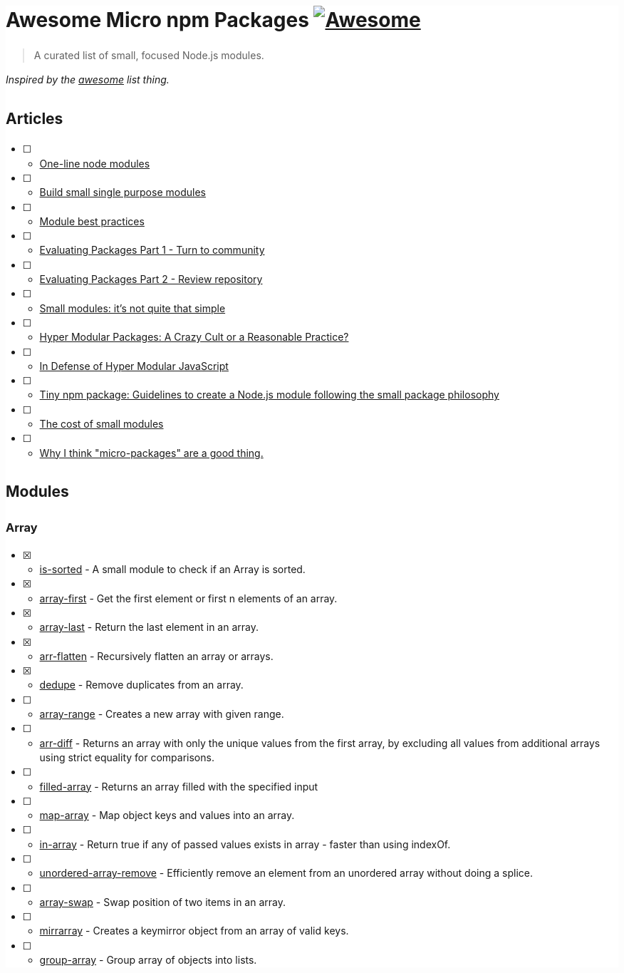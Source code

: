 # Awesome Micro npm Packages [![Awesome](https://cdn.rawgit.com/sindresorhus/awesome/d7305f38d29fed78fa85652e3a63e154dd8e8829/media/badge.svg)](https://github.com/sindresorhus/awesome)

> A curated list of small, focused Node.js modules.

*Inspired by the [awesome](https://github.com/sindresorhus/awesome) list thing.*


## Articles

-[ ]  * [One-line node modules](https://github.com/sindresorhus/ama/issues/10)
-[ ]  * [Build small single purpose modules](http://thenodeway.io/introduction/#build-small-single-purpose-modules)
-[ ]  * [Module best practices](https://github.com/mattdesl/module-best-practices)
-[ ]  * [Evaluating Packages Part 1 - Turn to community](http://bytearcher.com/articles/evaluating-packages-1-check-community/) 
-[ ]  * [Evaluating Packages Part 2 - Review repository](http://bytearcher.com/articles/evaluating-packages-2-review-repository/)
-[ ]  * [Small modules: it’s not quite that simple](https://medium.com/@Rich_Harris/small-modules-it-s-not-quite-that-simple-3ca532d65de4)
-[ ]  * [Hyper Modular Packages: A Crazy Cult or a Reasonable Practice?](http://thefullstack.xyz/hyper-modular-packages-a-crazy-cult-or-a-reasonable-practice/)
-[ ]  * [In Defense of Hyper Modular JavaScript](https://medium.freecodecamp.com/in-defense-of-hyper-modular-javascript-33934c79e113)
-[ ]  * [Tiny npm package: Guidelines to create a Node.js module following the small package philosophy](http://g14n.info/2015/12/tiny-npm-package/)
-[ ]  * [The cost of small modules](https://nolanlawson.com/2016/08/15/the-cost-of-small-modules/)
-[ ]  * [Why I think "micro-packages" are a good thing.](http://codetunnel.io/why-i-think-micro-packages-are-a-good-thing/)

## Modules

### Array

-[x]  * [is-sorted](https://github.com/dcousens/is-sorted) - A small module to check if an Array is sorted.
-[x]  * [array-first](https://github.com/jonschlinkert/array-first) - Get the first element or first n elements of an array.
-[x]  * [array-last](https://github.com/jonschlinkert/array-last) - Return the last element in an array.
-[x]  * [arr-flatten](https://github.com/jonschlinkert/arr-flatten) - Recursively flatten an array or arrays.
-[x]  * [dedupe](https://github.com/seriousManual/dedupe) - Remove duplicates from an array.
-[ ]  * [array-range](https://github.com/mattdesl/array-range) - Creates a new array with given range.
-[ ]  * [arr-diff](https://github.com/jonschlinkert/arr-diff) - Returns an array with only the unique values from the first array, by excluding all values from additional arrays using strict equality for comparisons.
-[ ]  * [filled-array](https://github.com/sindresorhus/filled-array) - Returns an array filled with the specified input
-[ ]  * [map-array](https://github.com/parro-it/map-array) - Map object keys and values into an array.
-[ ]  * [in-array](https://github.com/jonschlinkert/in-array) - Return true if any of passed values exists in array - faster than using indexOf.
-[ ]  * [unordered-array-remove](https://github.com/mafintosh/unordered-array-remove) - Efficiently remove an element from an unordered array without doing a splice.
-[ ]  * [array-swap](https://github.com/michaelzoidl/swap-array) - Swap position of two items in an array.
-[ ]  * [mirrarray](https://github.com/johnwquarles/mirrarray) - Creates a keymirror object from an array of valid keys.
-[ ]  * [group-array](https://github.com/doowb/group-array) - Group array of objects into lists.